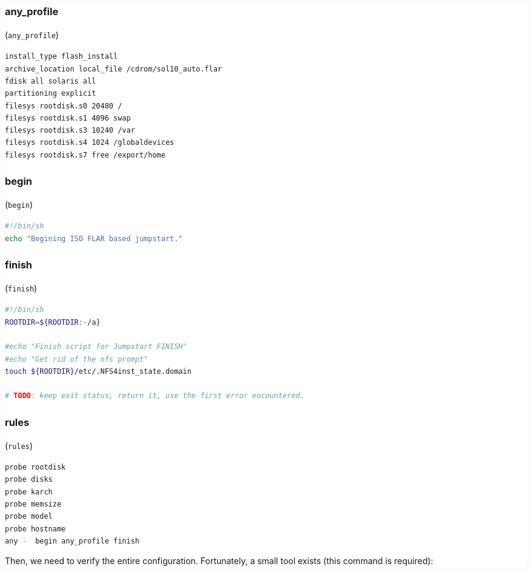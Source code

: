 ### any_profile

(`any_profile`)

```bash
install_type flash_install
archive_location local_file /cdrom/sol10_auto.flar
fdisk all solaris all
partitioning explicit
filesys rootdisk.s0 20480 /
filesys rootdisk.s1 4096 swap
filesys rootdisk.s3 10240 /var
filesys rootdisk.s4 1024 /globaldevices
filesys rootdisk.s7 free /export/home
```

### begin

(`begin`)

```bash
#!/bin/sh
echo "Begining ISO FLAR based jumpstart."
```

### finish

(`finish`)

```bash
#!/bin/sh
ROOTDIR=${ROOTDIR:-/a}

#echo "Finish script for Jumpstart FINISH"
#echo "Get rid of the nfs prompt"
touch ${ROOTDIR}/etc/.NFS4inst_state.domain

# TODO: keep exit status, return it, use the first error encountered.
```

### rules

(`rules`)

```bash
probe rootdisk
probe disks
probe karch
probe memsize
probe model
probe hostname
any -  begin any_profile finish
```

Then, we need to verify the entire configuration. Fortunately, a small tool exists (this command is required):
